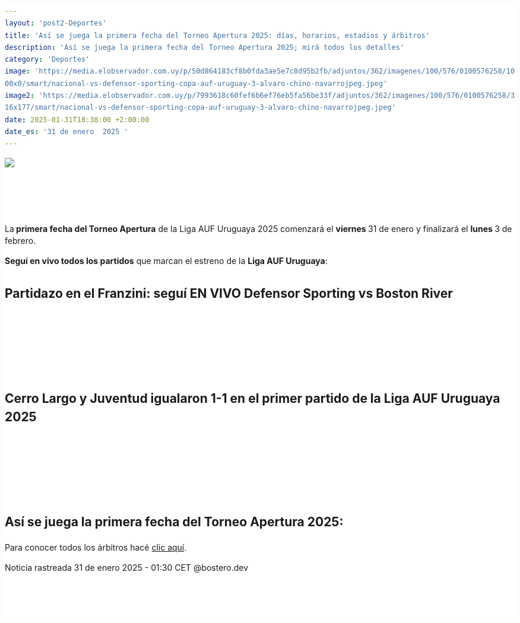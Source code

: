 ```yaml
---
layout: 'post2-Deportes'
title: 'Así se juega la primera fecha del Torneo Apertura 2025: días, horarios, estadios y árbitros'
description: 'Así se juega la primera fecha del Torneo Apertura 2025; mirá todos los detalles'
category: 'Deportes'
image: 'https://media.elobservador.com.uy/p/50d864183cf8b0fda3ae5e7c8d95b2fb/adjuntos/362/imagenes/100/576/0100576258/1000x0/smart/nacional-vs-defensor-sporting-copa-auf-uruguay-3-alvaro-chino-navarrojpeg.jpeg'
image2: 'https://media.elobservador.com.uy/p/7993618c60fef6b6ef76eb5fa56be33f/adjuntos/362/imagenes/100/576/0100576258/316x177/smart/nacional-vs-defensor-sporting-copa-auf-uruguay-3-alvaro-chino-navarrojpeg.jpeg'
date: 2025-01-31T18:38:00 +2:00:00
date_es: '31 de enero  2025 '
---
```


<html>
<img style='width: 100%' src='{{ page.image | prepend: base.url }}'><div style='height: 75px'></div>
<p>La<strong> primera fecha del Torneo Apertura</strong> de la Liga AUF Uruguaya 2025 comenzará el <strong>viernes </strong>31 de enero y finalizará el <strong>lunes </strong>3 de febrero.</p><p><strong>Seguí en vivo todos los partidos</strong> que marcan el estreno de la <strong>Liga AUF Uruguaya</strong>:</p><h2>Partidazo en el Franzini: seguí EN VIVO Defensor Sporting vs Boston River</h2><div style='height: 50px;'></div><div class='embed-responsive embed-responsive-16by9'><iframe class="border-0" data-td-src-property="https://df.elobservador.com.uy/adjuntos/datafactory/html/v3/minapp/modules/futbol/gamecast/gamecast.html?channel=deportes.futbol.uruguay.767459&amp;lang=es_LA" height="1000" scrolling="auto" src="https://df.elobservador.com.uy/adjuntos/datafactory/html/v3/minapp/modules/futbol/gamecast/gamecast.html?channel=deportes.futbol.uruguay.767459&lang=es_LA" style="width:1px;min-width:100%;*width:100%;" width="100%"></iframe></div><div style='height: 50px;'></div><h2>Cerro Largo y Juventud igualaron 1-1 en el primer partido de la Liga AUF Uruguaya 2025</h2><div style='height: 50px;'></div><div class='embed-responsive embed-responsive-16by9'><iframe class="border-0" data-td-src-property="https://df.elobservador.com.uy/adjuntos/datafactory/html/v3/minapp/modules/futbol/gamecast/gamecast.html?channel=deportes.futbol.uruguay.767458&amp;lang=es_LA" height="1000" scrolling="auto" src="https://df.elobservador.com.uy/adjuntos/datafactory/html/v3/minapp/modules/futbol/gamecast/gamecast.html?channel=deportes.futbol.uruguay.767458&lang=es_LA" style="width:1px;min-width:100%;*width:100%;" width="100%"></iframe></div><div style='height: 50px;'></div><h2>Así se juega la primera fecha del Torneo Apertura 2025:</h2><p>Para conocer todos los árbitros hacé <a href="https://www.elobservador.com.uy/futbol/los-jueces-la-primera-fecha-del-torneo-apertura-2025-city-torque-vs-nacional-y-progreso-vs-penarol-mira-todos-los-detalles-n5982459" rel="follow" target="_blank">clic aquí</a>.</p><div class='info_rastreador text-muted'><p class='text-muted post-date-font mt-3 mb-2'>Noticia rastreada 31 de enero  2025  -  01:30 CET @bostero.dev</p></div>
<div style='height: 60px;'></div>
</html>
